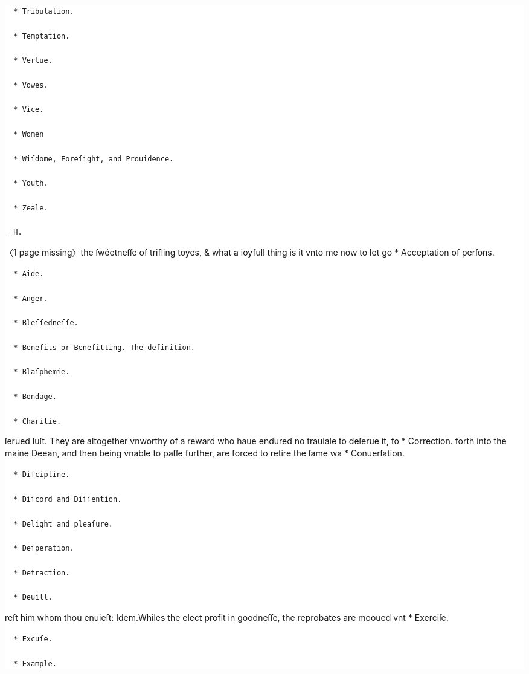       * Tribulation.

      * Temptation.

      * Vertue.

      * Vowes.

      * Vice.

      * Women

      * Wiſdome, Foreſight, and Prouidence.

      * Youth.

      * Zeale.

    _ H.
〈1 page missing〉the ſwéetneſſe of trifling toyes, & what a ioyfull thing is it vnto me now to let go
      * Acceptation of perſons.

      * Aide.

      * Anger.

      * Bleſſedneſſe.

      * Benefits or Benefitting. The definition.

      * Blaſphemie.

      * Bondage.

      * Charitie.
ſerued luſt. They are altogether vnworthy of a reward who haue endured no trauiale to deſerue it, fo
      * Correction.
forth into the maine Deean, and then being vnable to paſſe further, are forced to retire the ſame wa
      * Conuerſation.

      * Diſcipline.

      * Diſcord and Diſſention.

      * Delight and pleaſure.

      * Deſperation.

      * Detraction.

      * Deuill.
reſt him whom thou enuieſt: Idem.Whiles the elect profit in goodneſſe, the reprobates are mooued vnt
      * Exerciſe.

      * Excuſe.

      * Example.
